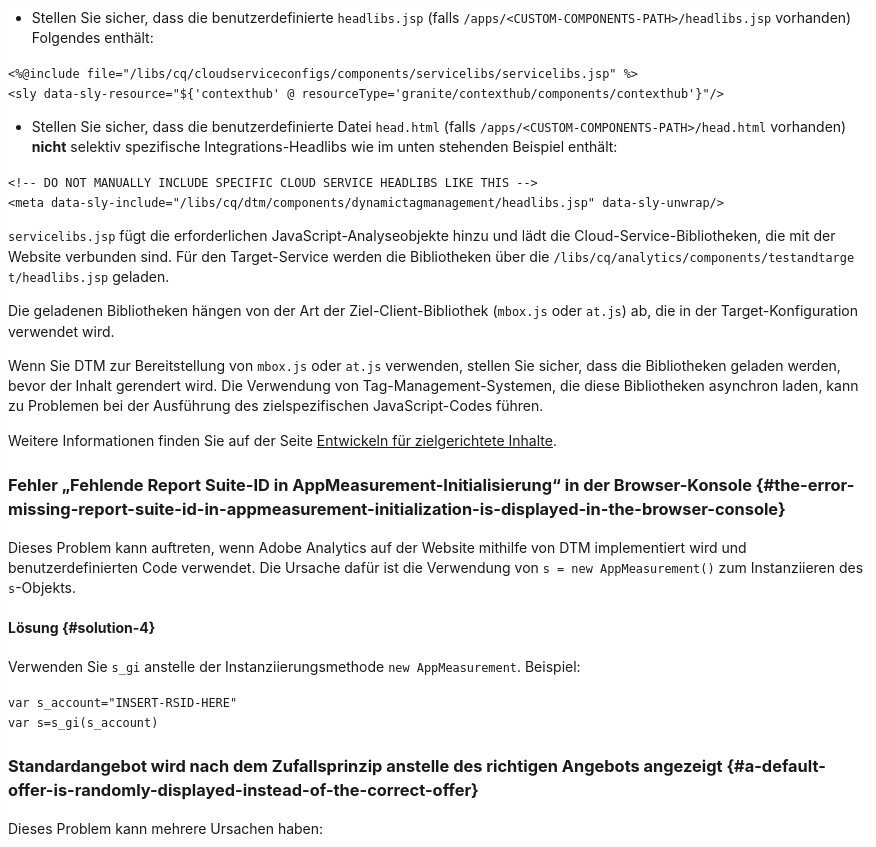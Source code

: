 * Stellen Sie sicher, dass die benutzerdefinierte `headlibs.jsp` (falls `/apps/<CUSTOM-COMPONENTS-PATH>/headlibs.jsp` vorhanden) Folgendes enthält:

```
<%@include file="/libs/cq/cloudserviceconfigs/components/servicelibs/servicelibs.jsp" %>
<sly data-sly-resource="${'contexthub' @ resourceType='granite/contexthub/components/contexthub'}"/>
```

* Stellen Sie sicher, dass die benutzerdefinierte Datei `head.html` (falls `/apps/<CUSTOM-COMPONENTS-PATH>/head.html` vorhanden) **nicht** selektiv spezifische Integrations-Headlibs wie im unten stehenden Beispiel enthält:

```
<!-- DO NOT MANUALLY INCLUDE SPECIFIC CLOUD SERVICE HEADLIBS LIKE THIS -->
<meta data-sly-include="/libs/cq/dtm/components/dynamictagmanagement/headlibs.jsp" data-sly-unwrap/>
```

`servicelibs.jsp` fügt die erforderlichen JavaScript-Analyseobjekte hinzu und lädt die Cloud-Service-Bibliotheken, die mit der Website verbunden sind. Für den Target-Service werden die Bibliotheken über die `/libs/cq/analytics/components/testandtarget/headlibs.jsp` geladen.

Die geladenen Bibliotheken hängen von der Art der Ziel-Client-Bibliothek (`mbox.js` oder `at.js`) ab, die in der Target-Konfiguration verwendet wird.

Wenn Sie DTM zur Bereitstellung von `mbox.js` oder `at.js` verwenden, stellen Sie sicher, dass die Bibliotheken geladen werden, bevor der Inhalt gerendert wird. Die Verwendung von Tag-Management-Systemen, die diese Bibliotheken asynchron laden, kann zu Problemen bei der Ausführung des zielspezifischen JavaScript-Codes führen.

Weitere Informationen finden Sie auf der Seite [Entwickeln für zielgerichtete Inhalte](/help/sites-developing/target.md#understanding-the-target-component).

### Fehler „Fehlende Report Suite-ID in AppMeasurement-Initialisierung“ in der Browser-Konsole {#the-error-missing-report-suite-id-in-appmeasurement-initialization-is-displayed-in-the-browser-console}

Dieses Problem kann auftreten, wenn Adobe Analytics auf der Website mithilfe von DTM implementiert wird und benutzerdefinierten Code verwendet. Die Ursache dafür ist die Verwendung von `s = new AppMeasurement()` zum Instanziieren des `s`-Objekts.

#### Lösung {#solution-4}

Verwenden Sie `s_gi` anstelle der Instanziierungsmethode `new AppMeasurement`. Beispiel:

```
var s_account="INSERT-RSID-HERE"
var s=s_gi(s_account)
```

### Standardangebot wird nach dem Zufallsprinzip anstelle des richtigen Angebots angezeigt {#a-default-offer-is-randomly-displayed-instead-of-the-correct-offer}

Dieses Problem kann mehrere Ursachen haben:
